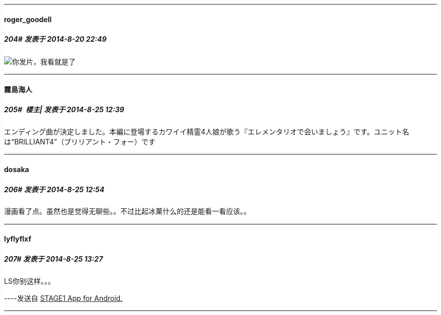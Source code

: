 


-----

####  roger_goodell  
##### 204#       发表于 2014-8-20 22:49



<img src="https://static.saraba1st.com/image/smiley/face/00.gif" referrerpolicy="no-referrer">你发片，我看就是了







-----

####  霧島海人  
##### 205#         楼主| 发表于 2014-8-25 12:39




エンディング曲が決定しました。本編に登場するカワイイ精霊4人娘が歌う『エレメンタリオで会いましょう』です。ユニット名は“BRILLIANT4”（ブリリアント・フォー）です







-----

####  dosaka  
##### 206#       发表于 2014-8-25 12:54




漫画看了点。虽然也是觉得无聊些。。不过比起冰菓什么的还是能看一看应该。。







-----

####  lyflyflxf  
##### 207#       发表于 2014-8-25 13:27




LS你别这样。。。


----发送自 [STAGE1 App for Android.](http://stage1.5j4m.com/?1.15)







-----
